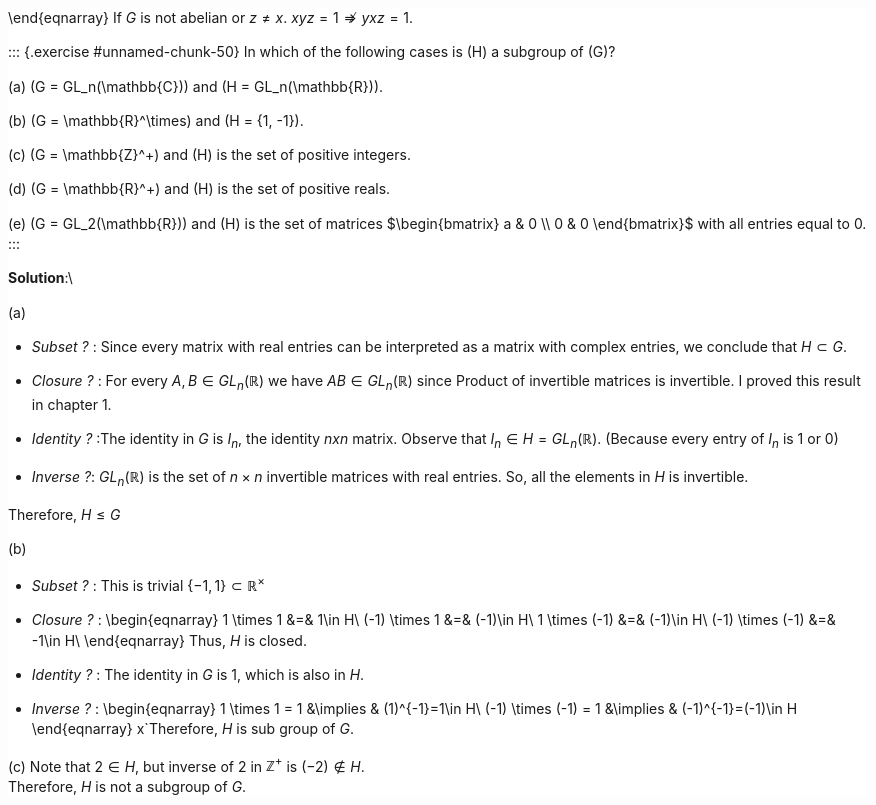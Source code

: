 \end{eqnarray}
If $G$ is not abelian or $z\neq x$. $xyz=1 \nRightarrow yxz=1$.

::: {.exercise #unnamed-chunk-50}
In which of the following cases is \(H\) a subgroup of \(G\)?

(a) \(G = GL_n(\mathbb{C})\) and \(H = GL_n(\mathbb{R})\).

(b) \(G = \mathbb{R}^\times\) and \(H = \{1, -1\}\).

(c) \(G = \mathbb{Z}^+\) and \(H\) is the set of positive integers.

(d) \(G = \mathbb{R}^+\) and \(H\) is the set of positive reals.

(e) \(G = GL_2(\mathbb{R})\) and \(H\) is the set of matrices $\begin{bmatrix} a & 0 \\ 0 & 0 \end{bmatrix}$ with all entries equal to 0.
:::

**Solution**:\

(a) 

- _Subset ?_ : Since every matrix with real entries can be interpreted as a matrix with complex entries, we conclude that $H \subset G$.

- _Closure ?_ : For every $A, B \in GL_n(\mathbb{R})$ we have $AB \in GL_n(\mathbb{R})$  since Product of invertible matrices is invertible. I proved this result in chapter 1. 

- _Identity ?_ :The identity in $G$ is $I_n$, the identity $n x n$ matrix. Observe that $I_n\in H=GL_n(\mathbb{R})$. (Because every entry of $I_n$ is 1 or 0)

- _Inverse ?_: $GL_n(\mathbb{R})$ is the set of $n \times n$ invertible matrices with real entries. So, all the elements in $H$ is invertible.

Therefore, $H \leq G$

(b) 

- _Subset ?_ : This is trivial $\{-1,1\}\subset \mathbb{R}^\times$

- _Closure ?_ : 
\begin{eqnarray}
1 \times 1 &=& 1\in H\\
(-1) \times 1 &=& (-1)\in H\\
1 \times (-1) &=& (-1)\in H\\
(-1) \times (-1) &=& -1\in H\\
\end{eqnarray}
Thus, $H$ is closed.
- _Identity ?_ : The identity in $G$ is $1$, which is also in $H$.

- _Inverse ?_ : 
\begin{eqnarray}
1 \times 1 = 1   &\implies & (1)^{-1}=1\in H\\
(-1) \times (-1) = 1 &\implies & (-1)^{-1}=(-1)\in H
\end{eqnarray}
x`Therefore, $H$ is sub group of $G$.

(c) Note that $2\in H$, but inverse of $2$ in $\mathbb{Z}^+$ is $(-2) \not \in H$.\
Therefore, $H$ is not a subgroup of $G$.
